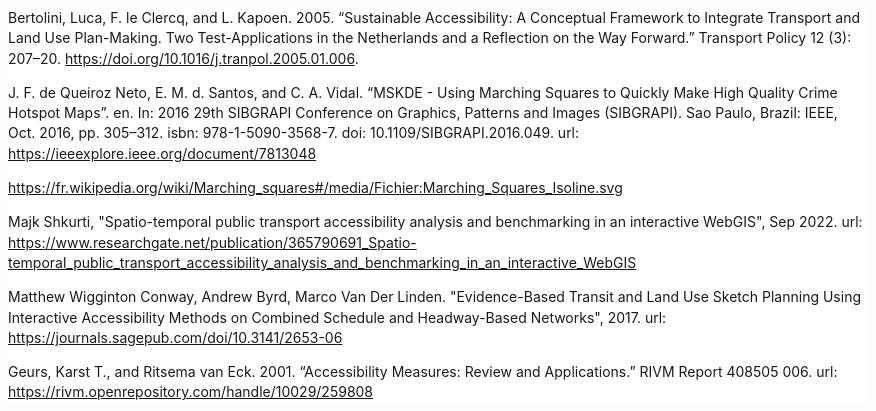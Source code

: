 Bertolini, Luca, F. le Clercq, and L. Kapoen. 2005. “Sustainable Accessibility: A Conceptual Framework to Integrate Transport and Land Use Plan-Making. Two Test-Applications in the Netherlands and a Reflection on the Way Forward.” Transport Policy 12 (3): 207–20. https://doi.org/10.1016/j.tranpol.2005.01.006.

J. F. de Queiroz Neto, E. M. d. Santos, and C. A. Vidal. “MSKDE - Using
Marching Squares to Quickly Make High Quality Crime Hotspot Maps”. en.
In: 2016 29th SIBGRAPI Conference on Graphics, Patterns and Images (SIBGRAPI).
Sao Paulo, Brazil: IEEE, Oct. 2016, pp. 305–312. isbn: 978-1-5090-3568-7. doi:
10.1109/SIBGRAPI.2016.049. url: https://ieeexplore.ieee.org/document/7813048

https://fr.wikipedia.org/wiki/Marching_squares#/media/Fichier:Marching_Squares_Isoline.svg

Majk Shkurti, "Spatio-temporal public transport accessibility analysis and benchmarking in an interactive WebGIS", Sep 2022. url: https://www.researchgate.net/publication/365790691_Spatio-temporal_public_transport_accessibility_analysis_and_benchmarking_in_an_interactive_WebGIS 

Matthew Wigginton Conway, Andrew Byrd, Marco Van Der Linden. "Evidence-Based Transit and Land Use Sketch Planning Using Interactive Accessibility Methods on Combined Schedule and Headway-Based Networks", 2017. url: https://journals.sagepub.com/doi/10.3141/2653-06

Geurs, Karst T., and Ritsema van Eck. 2001. “Accessibility Measures: Review and Applications.” RIVM Report 408505 006. url: https://rivm.openrepository.com/handle/10029/259808
